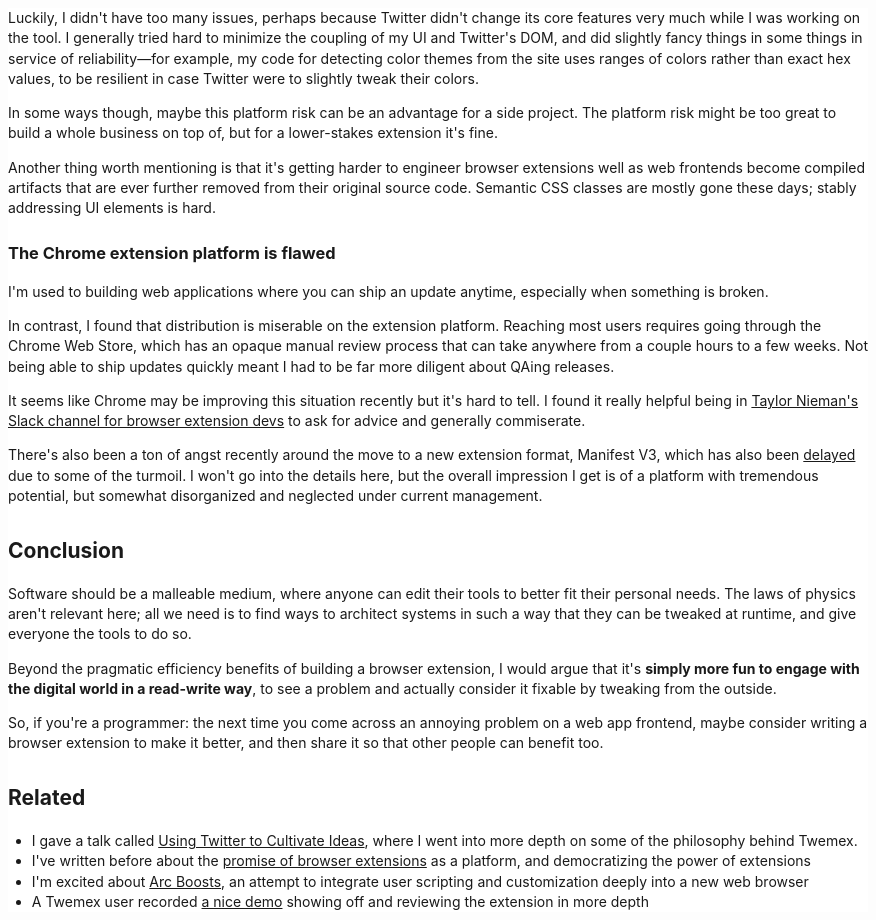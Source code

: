 Luckily, I didn't have too many issues, perhaps because Twitter didn't change its core features very much while I was working on the tool. I generally tried hard to minimize the coupling of my UI and Twitter's DOM, and did slightly fancy things in some things in service of reliability—for example, my code for detecting color themes from the site uses ranges of colors rather than exact hex values, to be resilient in case Twitter were to slightly tweak their colors.

In some ways though, maybe this platform risk can be an advantage for a side project. The platform risk might be too great to build a whole business on top of, but for a lower-stakes extension it's fine.

Another thing worth mentioning is that it's getting harder to engineer browser extensions well as web frontends become compiled artifacts that are ever further removed from their original source code. Semantic CSS classes are mostly gone these days; stably addressing UI elements is hard.

### The Chrome extension platform is flawed

I'm used to building web applications where you can ship an update anytime, especially when something is broken.

In contrast, I found that distribution is miserable on the extension platform. Reaching most users requires going through the Chrome Web Store, which has an opaque manual review process that can take anywhere from a couple hours to a few weeks. Not being able to ship updates quickly meant I had to be far more diligent about QAing releases.

It seems like Chrome may be improving this situation recently but it's hard to tell. I found it really helpful being in [Taylor Nieman's Slack channel for browser extension devs](https://twitter.com/Taylor_Nieman/status/1298997634586222598) to ask for advice and generally commiserate.

There's also been a ton of angst recently around the move to a new extension format, Manifest V3, which has also been [delayed](https://developer.chrome.com/blog/more-mv2-transition/) due to some of the turmoil. I won't go into the details here, but the overall impression I get is of a platform with tremendous potential, but somewhat disorganized and neglected under current management.

## Conclusion

Software should be a malleable medium, where anyone can edit their tools to better fit their personal needs. The laws of physics aren't relevant here; all we need is to find ways to architect systems in such a way that they can be tweaked at runtime, and give everyone the tools to do so.

Beyond the pragmatic efficiency benefits of building a browser extension, I would argue that it's **simply more fun to engage with the digital world in a read-write way**, to see a problem and actually consider it fixable by tweaking from the outside.

So, if you're a programmer: the next time you come across an annoying problem on a web app frontend, maybe consider writing a browser extension to make it better, and then share it so that other people can benefit too.

## Related

- I gave a talk called [Using Twitter to Cultivate Ideas](https://youtu.be/ORAFb0Lh7ys?t=2481), where I went into more depth on some of the philosophy behind Twemex.
- I've written before about the [promise of browser extensions](/2019/07/29/browser-extensions.html) as a platform, and democratizing the power of extensions
- I'm excited about [Arc Boosts](https://www.youtube.com/watch?v=53KQ2wUZG2s), an attempt to integrate user scripting and customization deeply into a new web browser
- A Twemex user recorded [a nice demo](https://www.youtube.com/watch?v=FoDQnrx1ZpU) showing off and reviewing the extension in more depth
